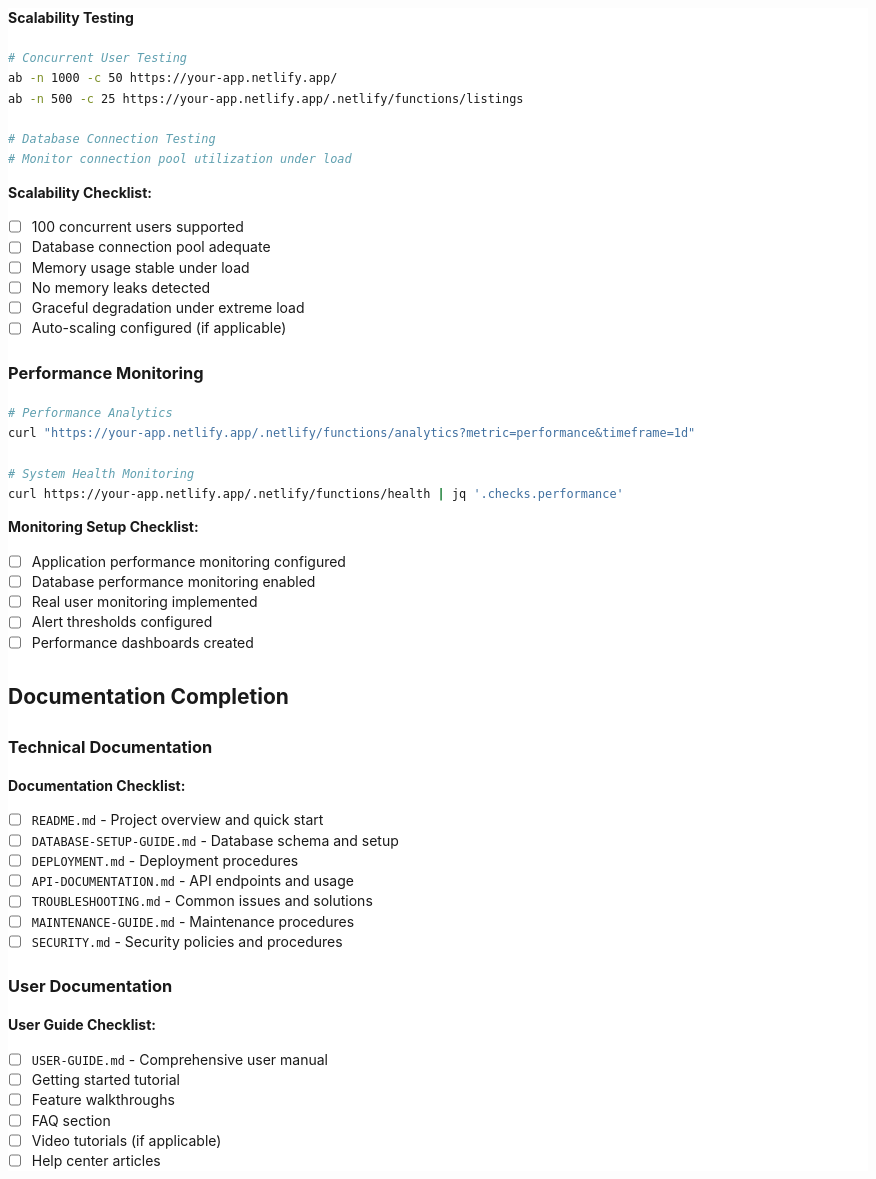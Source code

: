 #### Scalability Testing

```bash
# Concurrent User Testing
ab -n 1000 -c 50 https://your-app.netlify.app/
ab -n 500 -c 25 https://your-app.netlify.app/.netlify/functions/listings

# Database Connection Testing
# Monitor connection pool utilization under load
```

**Scalability Checklist:**
- [ ] 100 concurrent users supported
- [ ] Database connection pool adequate
- [ ] Memory usage stable under load
- [ ] No memory leaks detected
- [ ] Graceful degradation under extreme load
- [ ] Auto-scaling configured (if applicable)

### Performance Monitoring

```bash
# Performance Analytics
curl "https://your-app.netlify.app/.netlify/functions/analytics?metric=performance&timeframe=1d"

# System Health Monitoring
curl https://your-app.netlify.app/.netlify/functions/health | jq '.checks.performance'
```

**Monitoring Setup Checklist:**
- [ ] Application performance monitoring configured
- [ ] Database performance monitoring enabled
- [ ] Real user monitoring implemented
- [ ] Alert thresholds configured
- [ ] Performance dashboards created

## Documentation Completion

### Technical Documentation

**Documentation Checklist:**
- [ ] `README.md` - Project overview and quick start
- [ ] `DATABASE-SETUP-GUIDE.md` - Database schema and setup
- [ ] `DEPLOYMENT.md` - Deployment procedures
- [ ] `API-DOCUMENTATION.md` - API endpoints and usage
- [ ] `TROUBLESHOOTING.md` - Common issues and solutions
- [ ] `MAINTENANCE-GUIDE.md` - Maintenance procedures
- [ ] `SECURITY.md` - Security policies and procedures

### User Documentation

**User Guide Checklist:**
- [ ] `USER-GUIDE.md` - Comprehensive user manual
- [ ] Getting started tutorial
- [ ] Feature walkthroughs
- [ ] FAQ section
- [ ] Video tutorials (if applicable)
- [ ] Help center articles
